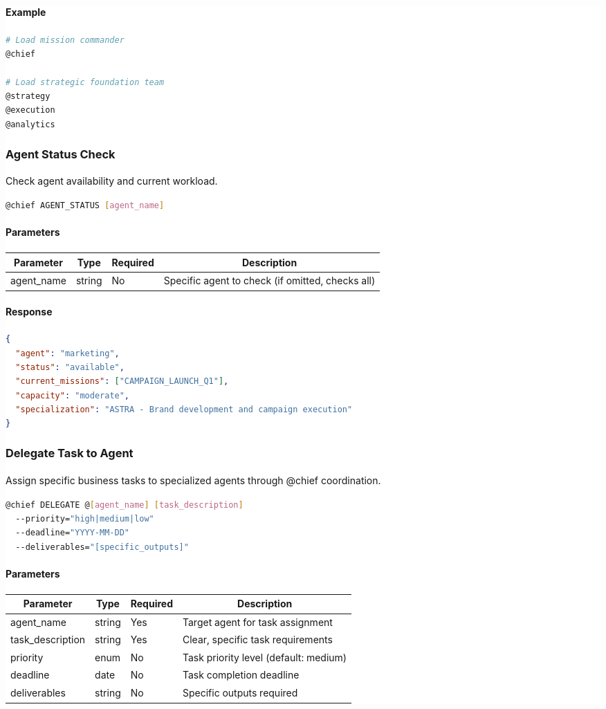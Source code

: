 #### Example
```bash
# Load mission commander
@chief

# Load strategic foundation team
@strategy
@execution  
@analytics
```

### Agent Status Check

Check agent availability and current workload.

```bash
@chief AGENT_STATUS [agent_name]
```

#### Parameters
| Parameter | Type | Required | Description |
|-----------|------|----------|-------------|
| agent_name | string | No | Specific agent to check (if omitted, checks all) |

#### Response
```json
{
  "agent": "marketing",
  "status": "available",
  "current_missions": ["CAMPAIGN_LAUNCH_Q1"],
  "capacity": "moderate",
  "specialization": "ASTRA - Brand development and campaign execution"
}
```

### Delegate Task to Agent

Assign specific business tasks to specialized agents through @chief coordination.

```bash
@chief DELEGATE @[agent_name] [task_description]
  --priority="high|medium|low"
  --deadline="YYYY-MM-DD"
  --deliverables="[specific_outputs]"
```

#### Parameters
| Parameter | Type | Required | Description |
|-----------|------|----------|-------------|
| agent_name | string | Yes | Target agent for task assignment |
| task_description | string | Yes | Clear, specific task requirements |
| priority | enum | No | Task priority level (default: medium) |
| deadline | date | No | Task completion deadline |
| deliverables | string | No | Specific outputs required |
